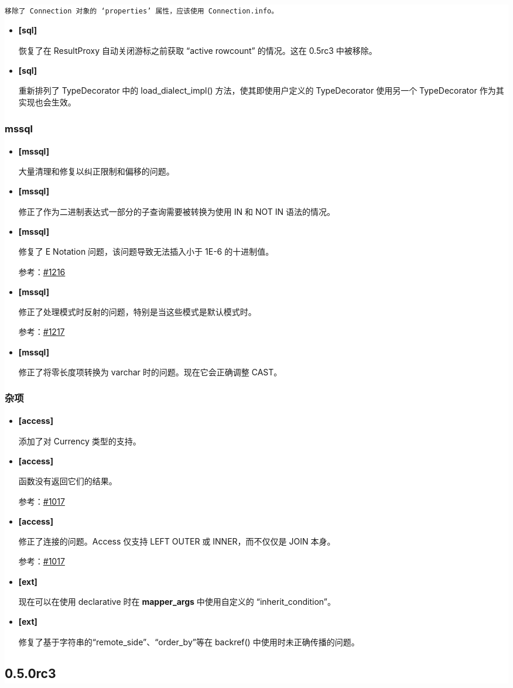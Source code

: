     移除了 Connection 对象的 ‘properties’ 属性，应该使用 Connection.info。

+   **[sql]**

    恢复了在 ResultProxy 自动关闭游标之前获取 “active rowcount” 的情况。这在 0.5rc3 中被移除。

+   **[sql]**

    重新排列了 TypeDecorator 中的 load_dialect_impl() 方法，使其即使用户定义的 TypeDecorator 使用另一个 TypeDecorator 作为其实现也会生效。

### mssql

+   **[mssql]**

    大量清理和修复以纠正限制和偏移的问题。

+   **[mssql]**

    修正了作为二进制表达式一部分的子查询需要被转换为使用 IN 和 NOT IN 语法的情况。

+   **[mssql]**

    修复了 E Notation 问题，该问题导致无法插入小于 1E-6 的十进制值。

    参考：[#1216](https://www.sqlalchemy.org/trac/ticket/1216)

+   **[mssql]**

    修正了处理模式时反射的问题，特别是当这些模式是默认模式时。

    参考：[#1217](https://www.sqlalchemy.org/trac/ticket/1217)

+   **[mssql]**

    修正了将零长度项转换为 varchar 时的问题。现在它会正确调整 CAST。

### 杂项

+   **[access]**

    添加了对 Currency 类型的支持。

+   **[access]**

    函数没有返回它们的结果。

    参考：[#1017](https://www.sqlalchemy.org/trac/ticket/1017)

+   **[access]**

    修正了连接的问题。Access 仅支持 LEFT OUTER 或 INNER，而不仅仅是 JOIN 本身。

    参考：[#1017](https://www.sqlalchemy.org/trac/ticket/1017)

+   **[ext]**

    现在可以在使用 declarative 时在 __mapper_args__ 中使用自定义的 “inherit_condition”。

+   **[ext]**

    修复了基于字符串的“remote_side”、“order_by”等在 backref() 中使用时未正确传播的问题。

## 0.5.0rc3
